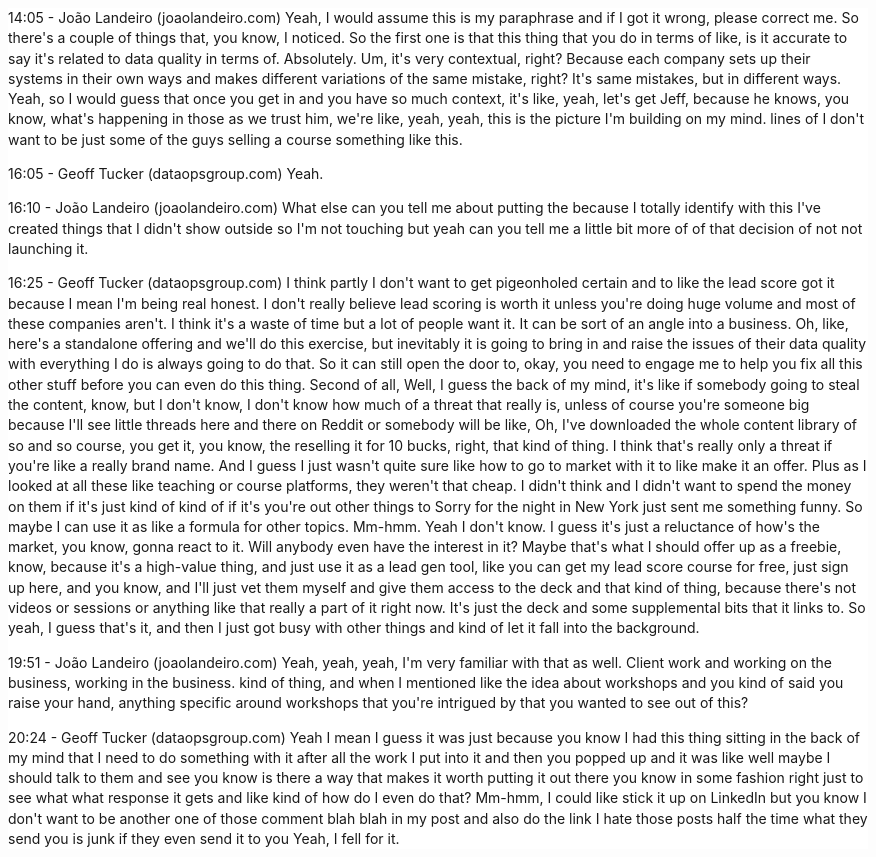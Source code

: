 14:05 - João Landeiro (joaolandeiro.com)
  Yeah, I would assume this is my paraphrase and if I got it wrong, please correct me. So there's a couple of things that, you know, I noticed.  So the first one is that this thing that you do in terms of like, is it accurate to say it's related to data quality in terms of.  Absolutely. Um, it's very contextual, right? Because each company sets up their systems in their own ways and makes different variations of the same mistake, right?  It's same mistakes, but in different ways. Yeah, so I would guess that once you get in and you have so much context, it's like, yeah, let's get Jeff, because he knows, you know, what's happening in those as we trust him, we're like, yeah, yeah, this is the picture I'm building on my mind.  lines of I don't want to be just some of the guys selling a course something like this.

16:05 - Geoff Tucker (dataopsgroup.com)
  Yeah.

16:10 - João Landeiro (joaolandeiro.com)
  What else can you tell me about putting the because I totally identify with this I've created things that I didn't show outside so I'm not touching but yeah can you tell me a little bit more of of that decision of not not launching it.

16:25 - Geoff Tucker (dataopsgroup.com)
  I think partly I don't want to get pigeonholed certain and to like the lead score got it because I mean I'm being real honest.  I don't really believe lead scoring is worth it unless you're doing huge volume and most of these companies aren't.  I think it's a waste of time but a lot of people want it. It can be sort of an angle into a business.  Oh, like, here's a standalone offering and we'll do this exercise, but inevitably it is going to bring in and raise the issues of their data quality with everything I do is always going to do that.  So it can still open the door to, okay, you need to engage me to help you fix all this other stuff before you can even do this thing.  Second of all, Well, I guess the back of my mind, it's like if somebody going to steal the content, know, but I don't know, I don't know how much of a threat that really is, unless of course you're someone big because I'll see little threads here and there on Reddit or somebody will be like, Oh, I've downloaded the whole content library of so and so course, you get it, you know, the reselling it for 10 bucks, right, that kind of thing.  I think that's really only a threat if you're like a really brand name. And I guess I just wasn't quite sure like how to go to market with it to like make it an offer.  Plus as I looked at all these like teaching or course platforms, they weren't that cheap. I didn't think and I didn't want to spend the money on them if it's just kind of kind of if it's you're out other things to Sorry for the night in New York just sent me something funny.  So maybe I can use it as like a formula for other topics. Mm-hmm. Yeah I don't know. I guess it's just a reluctance of how's the market, you know, gonna react to it.  Will anybody even have the interest in it? Maybe that's what I should offer up as a freebie, know, because it's a high-value thing, and just use it as a lead gen tool, like you can get my lead score course for free, just sign up here, and you know, and I'll just vet them myself and give them access to the deck and that kind of thing, because there's not videos or sessions or anything like that really a part of it right now.  It's just the deck and some supplemental bits that it links to. So yeah, I guess that's it, and then I just got busy with other things and kind of let it fall into the background.

19:51 - João Landeiro (joaolandeiro.com)
  Yeah, yeah, yeah, I'm very familiar with that as well. Client work and working on the business, working in the business.  kind of thing, and when I mentioned like the idea about workshops and you kind of said you raise your hand, anything specific around workshops that you're intrigued by that you wanted to see out of this?

20:24 - Geoff Tucker (dataopsgroup.com)
  Yeah I mean I guess it was just because you know I had this thing sitting in the back of my mind that I need to do something with it after all the work I put into it and then you popped up and it was like well maybe I should talk to them and see you know is there a way that makes it worth putting it out there you know in some fashion right just to see what what response it gets and like kind of how do I even do that?  Mm-hmm, I could like stick it up on LinkedIn but you know I don't want to be another one of those comment blah blah in my post and also do the link I hate those posts half the time what they send you is junk if they even send it to you Yeah, I fell for it.
